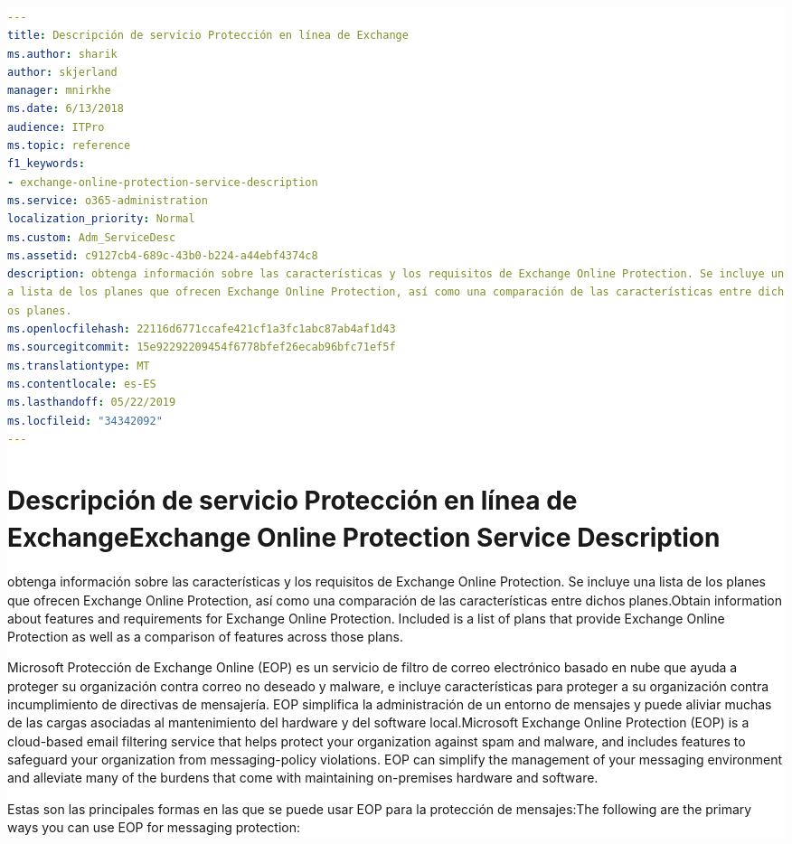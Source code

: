 ```yaml
---
title: Descripción de servicio Protección en línea de Exchange
ms.author: sharik
author: skjerland
manager: mnirkhe
ms.date: 6/13/2018
audience: ITPro
ms.topic: reference
f1_keywords:
- exchange-online-protection-service-description
ms.service: o365-administration
localization_priority: Normal
ms.custom: Adm_ServiceDesc
ms.assetid: c9127cb4-689c-43b0-b224-a44ebf4374c8
description: obtenga información sobre las características y los requisitos de Exchange Online Protection. Se incluye una lista de los planes que ofrecen Exchange Online Protection, así como una comparación de las características entre dichos planes.
ms.openlocfilehash: 22116d6771ccafe421cf1a3fc1abc87ab4af1d43
ms.sourcegitcommit: 15e92292209454f6778bfef26ecab96bfc71ef5f
ms.translationtype: MT
ms.contentlocale: es-ES
ms.lasthandoff: 05/22/2019
ms.locfileid: "34342092"
---
```

# <a name="exchange-online-protection-service-description"></a><span data-ttu-id="e3a8a-104">Descripción de servicio Protección en línea de Exchange</span><span class="sxs-lookup"><span data-stu-id="e3a8a-104">Exchange Online Protection Service Description</span></span>

<span data-ttu-id="e3a8a-p102">obtenga información sobre las características y los requisitos de Exchange Online Protection. Se incluye una lista de los planes que ofrecen Exchange Online Protection, así como una comparación de las características entre dichos planes.</span><span class="sxs-lookup"><span data-stu-id="e3a8a-p102">Obtain information about features and requirements for Exchange Online Protection. Included is a list of plans that provide Exchange Online Protection as well as a comparison of features across those plans.</span></span>
  
<span data-ttu-id="e3a8a-p103">Microsoft Protección de Exchange Online (EOP) es un servicio de filtro de correo electrónico basado en nube que ayuda a proteger su organización contra correo no deseado y malware, e incluye características para proteger a su organización contra incumplimiento de directivas de mensajería. EOP simplifica la administración de un entorno de mensajes y puede aliviar muchas de las cargas asociadas al mantenimiento del hardware y del software local.</span><span class="sxs-lookup"><span data-stu-id="e3a8a-p103">Microsoft Exchange Online Protection (EOP) is a cloud-based email filtering service that helps protect your organization against spam and malware, and includes features to safeguard your organization from messaging-policy violations. EOP can simplify the management of your messaging environment and alleviate many of the burdens that come with maintaining on-premises hardware and software.</span></span>
  
<span data-ttu-id="e3a8a-109">Estas son las principales formas en las que se puede usar EOP para la protección de mensajes:</span><span class="sxs-lookup"><span data-stu-id="e3a8a-109">The following are the primary ways you can use EOP for messaging protection:</span></span>
  